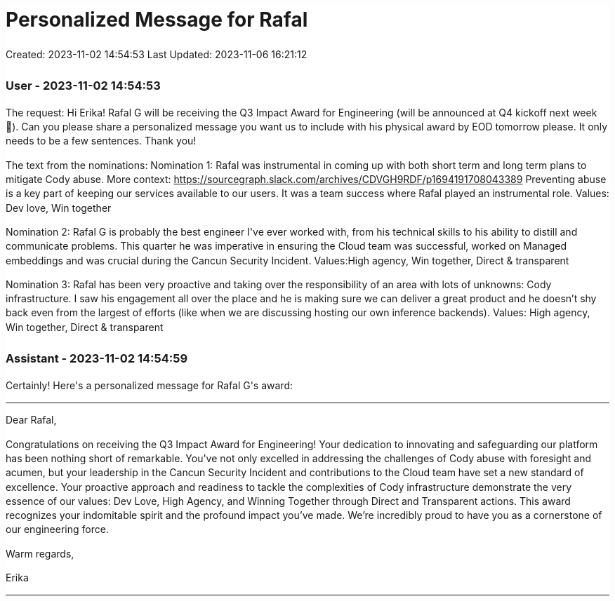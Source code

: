 # Personalized Message for Rafal

Created: 2023-11-02 14:54:53
Last Updated: 2023-11-06 16:21:12

### User - 2023-11-02 14:54:53

The request: 
Hi Erika! Rafal G will be receiving the Q3 Impact Award for Engineering (will be announced at Q4 kickoff next week :tada:).  Can you please share a personalized message you want us to include with his physical award by EOD tomorrow please. It only needs to be a few sentences. Thank you!

The text from the nominations:
Nomination 1:
Rafal was instrumental in coming up with both short term and long term plans to mitigate Cody abuse. More context: https://sourcegraph.slack.com/archives/CDVGH9RDF/p1694191708043389
Preventing abuse is a key part of keeping our services available to our users. It was a team success where Rafal played an instrumental role.
Values: Dev love, Win together

Nomination 2:
Rafal G is probably the best engineer I've ever worked with, from his technical skills to his ability to distill and communicate problems. This quarter he was imperative in ensuring the Cloud team was successful, worked on Managed embeddings and was crucial during the Cancun Security Incident.
Values:High agency, Win together, Direct & transparent

Nomination 3:
Rafal has been very proactive and taking over the responsibility of an area with lots of unknowns: Cody infrastructure. I saw his engagement all over the place and he is making sure we can deliver a great product and he doesn’t shy back even from the largest of efforts (like when we are discussing hosting our own inference backends).
Values: High agency, Win together, Direct & transparent

### Assistant - 2023-11-02 14:54:59

Certainly! Here's a personalized message for Rafal G's award:

---

Dear Rafal,

Congratulations on receiving the Q3 Impact Award for Engineering! Your dedication to innovating and safeguarding our platform has been nothing short of remarkable. You've not only excelled in addressing the challenges of Cody abuse with foresight and acumen, but your leadership in the Cancun Security Incident and contributions to the Cloud team have set a new standard of excellence. Your proactive approach and readiness to tackle the complexities of Cody infrastructure demonstrate the very essence of our values: Dev Love, High Agency, and Winning Together through Direct and Transparent actions. This award recognizes your indomitable spirit and the profound impact you’ve made. We’re incredibly proud to have you as a cornerstone of our engineering force.

Warm regards,

Erika

--- 